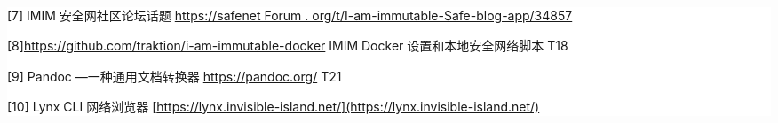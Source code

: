 [7] IMIM 安全网社区论坛话题
[https://safenet Forum . org/t/I-am-immutable-Safe-blog-app/34857](https://safenetforum.org/t/i-am-immutable-safe-blog-app/34857)

[8]https://github.com/traktion/i-am-immutable-docker IMIM Docker 设置和本地安全网络脚本
T18

[9] Pandoc —一种通用文档转换器
https://pandoc.org/ T21

[10] Lynx CLI 网络浏览器
[https://lynx.invisible-island.net/](https://lynx.invisible-island.net/)